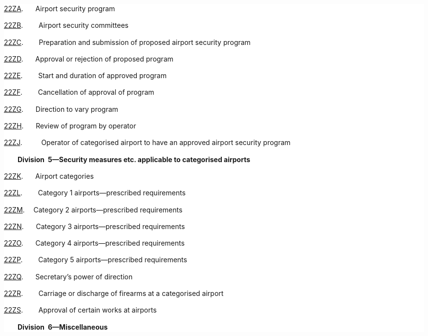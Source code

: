 [22ZA](#22ZA).    Airport security program<span style="mso-tab-count:1 dotted">                                                                  </span>

[22ZB](#22ZB).     Airport security committees<span style="mso-tab-count:1 dotted">                                                             </span>

[22ZC](#22ZC).     Preparation and submission of proposed airport security program<span style="mso-tab-count:1 dotted">  </span>

[22ZD](#22ZD).    Approval or rejection of proposed program<span style="mso-tab-count:1 dotted">                                     </span>

[22ZE](#22ZE).     Start and duration of approved program<span style="mso-tab-count:1 dotted">                                           </span>

[22ZF](#22ZF).     Cancellation of approval of program<span style="mso-tab-count:1 dotted">                                                 </span>

[22ZG](#22ZG).    Direction to vary program<span style="mso-tab-count:1 dotted">                                                                 </span>

[22ZH](#22ZH).    Review of program by operator<span style="mso-tab-count:1 dotted">                                                        </span>

[22ZJ](#22ZJ).      Operator of categorised airport to have an approved airport security program<span style="mso-tab-count:1">      </span>

    **Division 5—Security measures etc. applicable to categorised airports<span style="mso-tab-count:1"> </span>**

[22ZK](#22ZK).    Airport categories<span style="mso-tab-count:1 dotted">                                                                              </span>

[22ZL](#22ZL).     Category 1 airports—prescribed requirements<span style="mso-tab-count:1 dotted">                                 </span>

[22ZM](#22ZM).   Category 2 airports—prescribed requirements<span style="mso-tab-count:1 dotted">                                 </span>

[22ZN](#22ZN).    Category 3 airports—prescribed requirements<span style="mso-tab-count:1 dotted">                                 </span>

[22ZO](#22ZO).    Category 4 airports—prescribed requirements<span style="mso-tab-count:1 dotted">                                 </span>

[22ZP](#22ZP).     Category 5 airports—prescribed requirements<span style="mso-tab-count:1 dotted">                                 </span>

[22ZQ](#22ZQ).    Secretary’s power of direction<span style="mso-tab-count:1 dotted">                                                          </span>

[22ZR](#22ZR).     Carriage or discharge of firearms at a categorised airport<span style="mso-tab-count:1 dotted">                  </span>

[22ZS](#22ZS).     Approval of certain works at airports<span style="mso-tab-count:1 dotted">                                               </span>

    **Division 6—Miscellaneous<span style="mso-tab-count:1">                                                                                      </span>**
